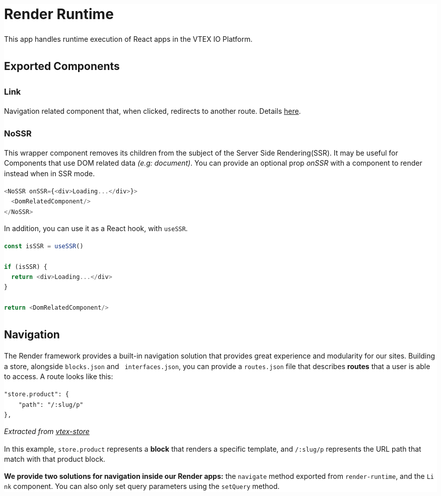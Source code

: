 # Render Runtime

This app handles runtime execution of React apps in the VTEX IO Platform.

## Exported Components

### Link
Navigation related component that, when clicked, redirects to another route. Details [here](#link-1).

### NoSSR
This wrapper component removes its children from the subject of the Server Side Rendering(SSR). It may be useful for Components that use DOM related data _(e.g: document)_. You can provide an optional prop _onSSR_ with a component to render instead when in SSR mode.

```javascript
<NoSSR onSSR={<div>Loading...</div>}>
  <DomRelatedComponent/>
</NoSSR>
```

In addition, you can use it as a React hook, with `useSSR`.

```javascript
const isSSR = useSSR()

if (isSSR) {
  return <div>Loading...</div>
}

return <DomRelatedComponent/>
```


## Navigation
The Render framework provides a built-in navigation solution that provides great experience and modularity for our sites. Building a store, alongside `blocks.json` and ` interfaces.json`, you can provide a `routes.json` file that describes **routes** that a user is able to access. A route looks like this:
```
"store.product": {
	"path": "/:slug/p"
},
```
_Extracted from [vtex-store](https://github.com/vtex-apps/store/blob/master/store/routes.json)_

In this example, `store.product` represents a **block** that renders a specific template, and `/:slug/p` represents the URL path that match with that product block.

**We provide two solutions for navigation inside our Render apps:** the `navigate` method exported from `render-runtime`, and the `Link` component. You can also only set query parameters using the `setQuery` method.
